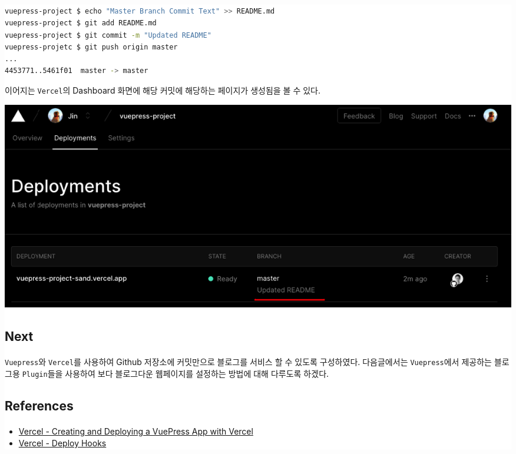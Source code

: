 ```bash
vuepress-project $ echo "Master Branch Commit Text" >> README.md
vuepress-project $ git add README.md
vuepress-project $ git commit -m "Updated README"
vuepress-projetc $ git push origin master
...
4453771..5461f01  master -> master
```

이어지는 `Vercel`의 Dashboard 화면에 해당 커밋에 해당하는 페이지가 생성됨을 볼 수 있다.

![](./1.13.webhook-page-complete.png)

## Next

`Vuepress`와 `Vercel`를 사용하여 Github 저장소에 커밋만으로 블로그를 서비스 할 수 있도록 구성하였다. 다음글에서는 `Vuepress`에서 제공하는 블로그용 `Plugin`들을 사용하여 보다 블로그다운 웹페이지를 설정하는 방법에 대해 다루도록 하겠다.


## References
- [Vercel - Creating and Deploying a VuePress App with Vercel](https://vercel.com/guides/deploying-vuepress-to-vercel?query=vuepress#step-1:-getting-started-with-vuepress)
- [Vercel - Deploy Hooks](https://vercel.com/docs/v2/more/deploy-hooks)

